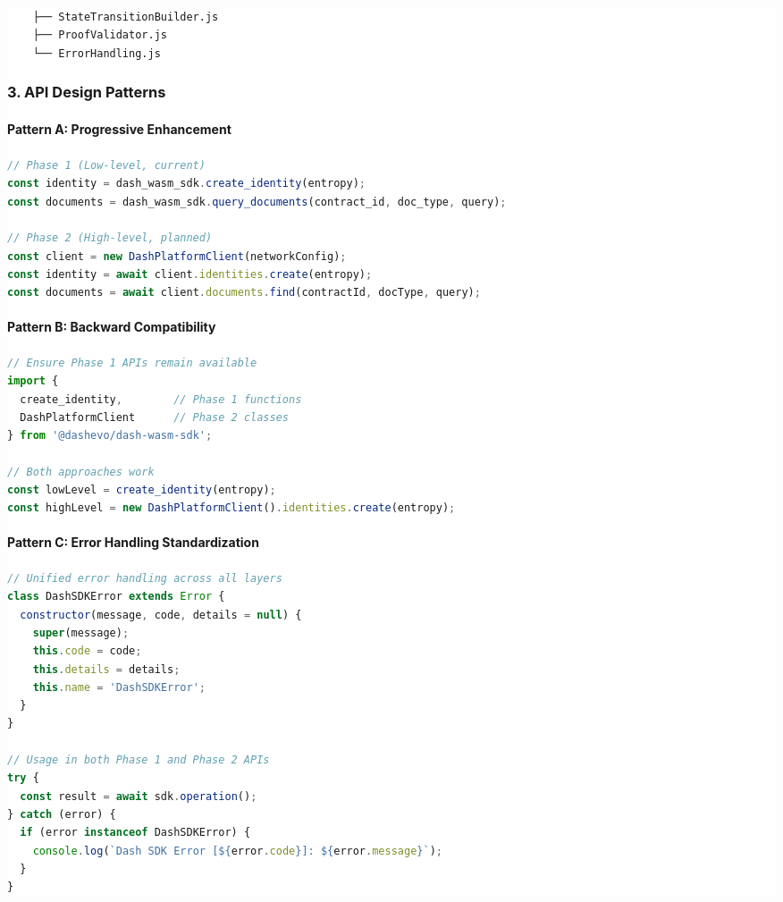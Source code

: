 ```
    ├── StateTransitionBuilder.js
    ├── ProofValidator.js
    └── ErrorHandling.js
```

### 3. API Design Patterns

#### Pattern A: Progressive Enhancement
```javascript
// Phase 1 (Low-level, current)
const identity = dash_wasm_sdk.create_identity(entropy);
const documents = dash_wasm_sdk.query_documents(contract_id, doc_type, query);

// Phase 2 (High-level, planned) 
const client = new DashPlatformClient(networkConfig);
const identity = await client.identities.create(entropy);
const documents = await client.documents.find(contractId, docType, query);
```

#### Pattern B: Backward Compatibility
```javascript
// Ensure Phase 1 APIs remain available
import { 
  create_identity,        // Phase 1 functions
  DashPlatformClient      // Phase 2 classes  
} from '@dashevo/dash-wasm-sdk';

// Both approaches work
const lowLevel = create_identity(entropy);
const highLevel = new DashPlatformClient().identities.create(entropy);
```

#### Pattern C: Error Handling Standardization
```javascript
// Unified error handling across all layers
class DashSDKError extends Error {
  constructor(message, code, details = null) {
    super(message);
    this.code = code;
    this.details = details;
    this.name = 'DashSDKError';
  }
}

// Usage in both Phase 1 and Phase 2 APIs
try {
  const result = await sdk.operation();
} catch (error) {
  if (error instanceof DashSDKError) {
    console.log(`Dash SDK Error [${error.code}]: ${error.message}`);
  }
}
```
